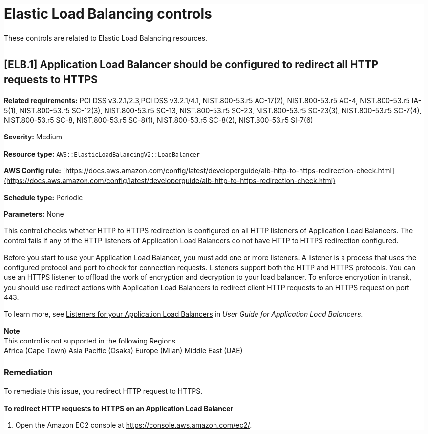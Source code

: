 # Elastic Load Balancing controls<a name="elb-controls"></a>

These controls are related to Elastic Load Balancing resources\.

## \[ELB\.1\] Application Load Balancer should be configured to redirect all HTTP requests to HTTPS<a name="elb-1"></a>

**Related requirements:** PCI DSS v3\.2\.1/2\.3,PCI DSS v3\.2\.1/4\.1, NIST\.800\-53\.r5 AC\-17\(2\), NIST\.800\-53\.r5 AC\-4, NIST\.800\-53\.r5 IA\-5\(1\), NIST\.800\-53\.r5 SC\-12\(3\), NIST\.800\-53\.r5 SC\-13, NIST\.800\-53\.r5 SC\-23, NIST\.800\-53\.r5 SC\-23\(3\), NIST\.800\-53\.r5 SC\-7\(4\), NIST\.800\-53\.r5 SC\-8, NIST\.800\-53\.r5 SC\-8\(1\), NIST\.800\-53\.r5 SC\-8\(2\), NIST\.800\-53\.r5 SI\-7\(6\)

**Severity:** Medium

**Resource type:** `AWS::ElasticLoadBalancingV2::LoadBalancer`

**AWS Config rule:** [https://docs.aws.amazon.com/config/latest/developerguide/alb-http-to-https-redirection-check.html](https://docs.aws.amazon.com/config/latest/developerguide/alb-http-to-https-redirection-check.html) 

**Schedule type:** Periodic

**Parameters:** None

This control checks whether HTTP to HTTPS redirection is configured on all HTTP listeners of Application Load Balancers\. The control fails if any of the HTTP listeners of Application Load Balancers do not have HTTP to HTTPS redirection configured\.

Before you start to use your Application Load Balancer, you must add one or more listeners\. A listener is a process that uses the configured protocol and port to check for connection requests\. Listeners support both the HTTP and HTTPS protocols\. You can use an HTTPS listener to offload the work of encryption and decryption to your load balancer\. To enforce encryption in transit, you should use redirect actions with Application Load Balancers to redirect client HTTP requests to an HTTPS request on port 443\.

To learn more, see [Listeners for your Application Load Balancers](https://docs.aws.amazon.com/elasticloadbalancing/latest/application/load-balancer-listeners.html) in *User Guide for Application Load Balancers*\.

**Note**  
This control is not supported in the following Regions\.  
Africa \(Cape Town\)
Asia Pacific \(Osaka\)
Europe \(Milan\)
Middle East \(UAE\)

### Remediation<a name="elb-1-remediation"></a>

To remediate this issue, you redirect HTTP request to HTTPS\.

**To redirect HTTP requests to HTTPS on an Application Load Balancer**

1. Open the Amazon EC2 console at [https://console\.aws\.amazon\.com/ec2/](https://console.aws.amazon.com/ec2/)\.
